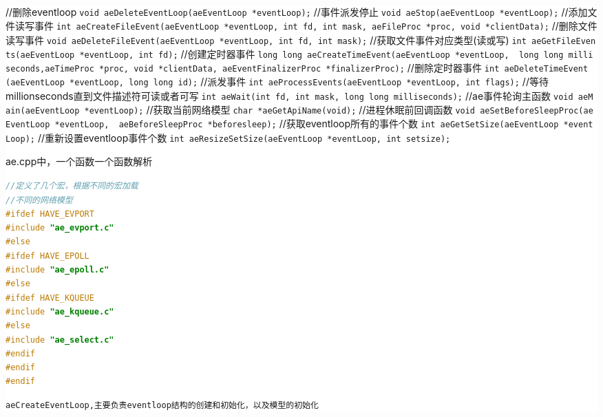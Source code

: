  //删除eventloop
 `void aeDeleteEventLoop(aeEventLoop *eventLoop);`
 //事件派发停止
 `void aeStop(aeEventLoop *eventLoop);`
 //添加文件读写事件
 `int aeCreateFileEvent(aeEventLoop *eventLoop, int fd, int mask,
     aeFileProc *proc, void *clientData);`
 //删除文件读写事件
 `void aeDeleteFileEvent(aeEventLoop *eventLoop, int fd, int mask);`
 //获取文件事件对应类型(读或写)
 `int aeGetFileEvents(aeEventLoop *eventLoop, int fd);`
//创建定时器事件
 `long long aeCreateTimeEvent(aeEventLoop *eventLoop, 
     long long milliseconds,aeTimeProc *proc, void *clientData,
     aeEventFinalizerProc *finalizerProc);`
 //删除定时器事件
 `int aeDeleteTimeEvent(aeEventLoop *eventLoop, long long id);`
 //派发事件
 `int aeProcessEvents(aeEventLoop *eventLoop, int flags);`
 //等待millionseconds直到文件描述符可读或者可写
 `int aeWait(int fd, int mask, long long milliseconds);`
 //ae事件轮询主函数
 `void aeMain(aeEventLoop *eventLoop);`
 //获取当前网络模型
 `char *aeGetApiName(void);`
 //进程休眠前回调函数
 `void aeSetBeforeSleepProc(aeEventLoop *eventLoop, 
     aeBeforeSleepProc *beforesleep);`
 //获取eventloop所有的事件个数
 `int aeGetSetSize(aeEventLoop *eventLoop);`
 //重新设置eventloop事件个数
 `int aeResizeSetSize(aeEventLoop *eventLoop, int setsize);`

 ae.cpp中，一个函数一个函数解析

 

``` cpp
//定义了几个宏，根据不同的宏加载
//不同的网络模型
#ifdef HAVE_EVPORT
#include "ae_evport.c"
#else
#ifdef HAVE_EPOLL
#include "ae_epoll.c"
#else
#ifdef HAVE_KQUEUE
#include "ae_kqueue.c"
#else
#include "ae_select.c"
#endif
#endif
#endif
```
 `aeCreateEventLoop,主要负责eventloop结构的创建和初始化，以及模型的初始化`
